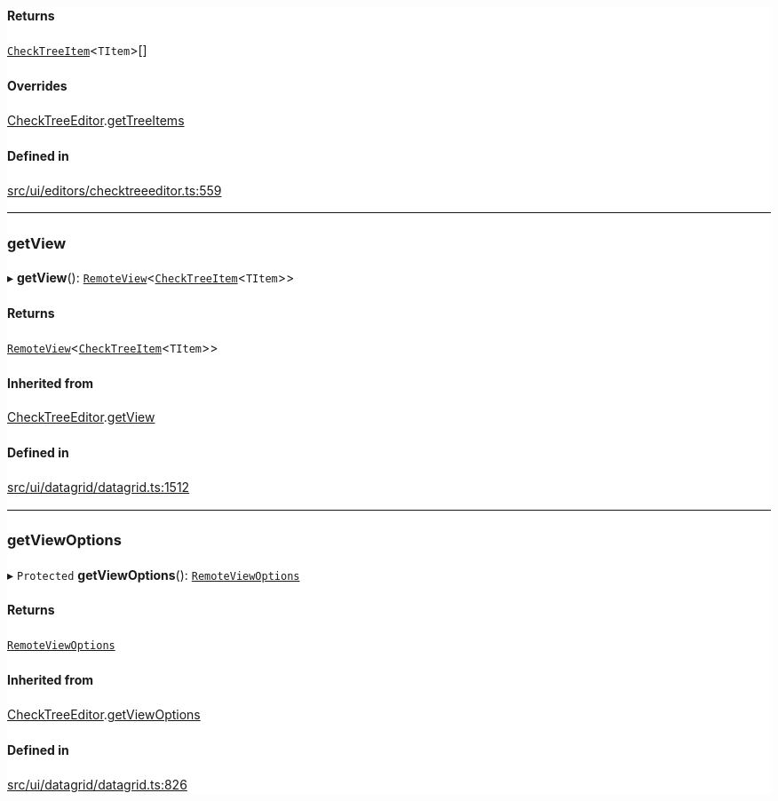 #### Returns

[`CheckTreeItem`](../interfaces/corelib.CheckTreeItem.md)<`TItem`\>[]

#### Overrides

[CheckTreeEditor](corelib.CheckTreeEditor.md).[getTreeItems](corelib.CheckTreeEditor.md#gettreeitems)

#### Defined in

[src/ui/editors/checktreeeditor.ts:559](https://github.com/serenity-is/serenity/blob/master/packages/corelib/src/ui/editors/checktreeeditor.ts#line&#x3D;559)

___

### getView

▸ **getView**(): [`RemoteView`](corelib_slick.RemoteView.md)<[`CheckTreeItem`](../interfaces/corelib.CheckTreeItem.md)<`TItem`\>\>

#### Returns

[`RemoteView`](corelib_slick.RemoteView.md)<[`CheckTreeItem`](../interfaces/corelib.CheckTreeItem.md)<`TItem`\>\>

#### Inherited from

[CheckTreeEditor](corelib.CheckTreeEditor.md).[getView](corelib.CheckTreeEditor.md#getview)

#### Defined in

[src/ui/datagrid/datagrid.ts:1512](https://github.com/serenity-is/serenity/blob/master/packages/corelib/src/ui/datagrid/datagrid.ts#line&#x3D;1512)

___

### getViewOptions

▸ `Protected` **getViewOptions**(): [`RemoteViewOptions`](../interfaces/corelib_slick.RemoteViewOptions.md)

#### Returns

[`RemoteViewOptions`](../interfaces/corelib_slick.RemoteViewOptions.md)

#### Inherited from

[CheckTreeEditor](corelib.CheckTreeEditor.md).[getViewOptions](corelib.CheckTreeEditor.md#getviewoptions)

#### Defined in

[src/ui/datagrid/datagrid.ts:826](https://github.com/serenity-is/serenity/blob/master/packages/corelib/src/ui/datagrid/datagrid.ts#line&#x3D;826)
